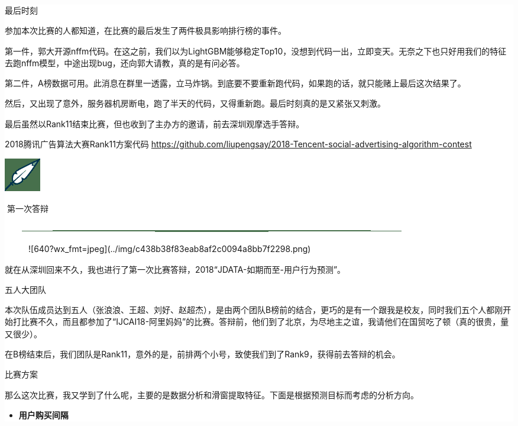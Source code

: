 最后时刻

参加本次比赛的人都知道，在比赛的最后发生了两件极具影响排行榜的事件。

第一件，郭大开源nffm代码。在这之前，我们以为LightGBM能够稳定Top10，没想到代码一出，立即变天。无奈之下也只好用我们的特征去跑nffm模型，中途出现bug，还向郭大请教，真的是有问必答。

第二件，A榜数据可用。此消息在群里一透露，立马炸锅。到底要不要重新跑代码，如果跑的话，就只能赌上最后这次结果了。

然后，又出现了意外，服务器机房断电，跑了半天的代码，又得重新跑。最后时刻真的是又紧张又刺激。

最后虽然以Rank11结束比赛，但也收到了主办方的邀请，前去深圳观摩选手答辩。

2018腾讯广告算法大赛Rank11方案代码
https://github.com/liupengsay/2018-Tencent-social-advertising-algorithm-contest

![640?wx_fmt=png](../img/ee6bce935892d92c605108eb0c2e7f31.png)

 第一次答辩     

![640?wx_fmt=png](../img/64cd2b9b320899aade1c1bed430b33e0.png)

<figure>![640?wx_fmt=jpeg](../img/c438b38f83eab8af2c0094a8bb7f2298.png)</figure>

就在从深圳回来不久，我也进行了第一次比赛答辩，2018“JDATA-如期而至-用户行为预测”。

五人大团队

本次队伍成员达到五人（张浪浪、王超、刘好、赵超杰），是由两个团队B榜前的结合，更巧的是有一个跟我是校友，同时我们五个人都刚开始打比赛不久，而且都参加了“IJCAI18-阿里妈妈”的比赛。答辩前，他们到了北京，为尽地主之谊，我请他们在国贸吃了顿（真的很贵，量又很少）。

在B榜结束后，我们团队是Rank11，意外的是，前排两个小号，致使我们到了Rank9，获得前去答辩的机会。

比赛方案

那么这次比赛，我又学到了什么呢，主要的是数据分析和滑窗提取特征。下面是根据预测目标而考虑的分析方向。

*   **用户购买间隔**
